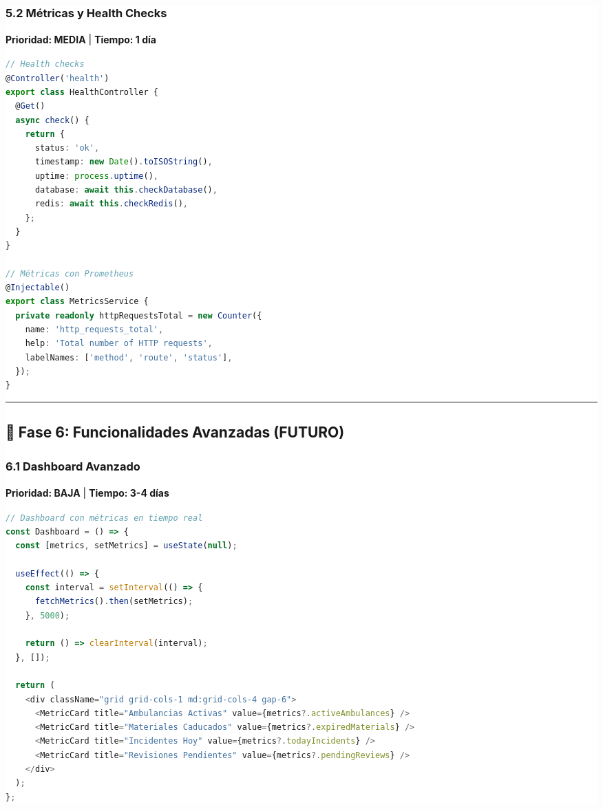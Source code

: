 ### 5.2 Métricas y Health Checks
**Prioridad: MEDIA** | **Tiempo: 1 día**

```typescript
// Health checks
@Controller('health')
export class HealthController {
  @Get()
  async check() {
    return {
      status: 'ok',
      timestamp: new Date().toISOString(),
      uptime: process.uptime(),
      database: await this.checkDatabase(),
      redis: await this.checkRedis(),
    };
  }
}

// Métricas con Prometheus
@Injectable()
export class MetricsService {
  private readonly httpRequestsTotal = new Counter({
    name: 'http_requests_total',
    help: 'Total number of HTTP requests',
    labelNames: ['method', 'route', 'status'],
  });
}
```

---

## 🎨 Fase 6: Funcionalidades Avanzadas (FUTURO)

### 6.1 Dashboard Avanzado
**Prioridad: BAJA** | **Tiempo: 3-4 días**

```typescript
// Dashboard con métricas en tiempo real
const Dashboard = () => {
  const [metrics, setMetrics] = useState(null);
  
  useEffect(() => {
    const interval = setInterval(() => {
      fetchMetrics().then(setMetrics);
    }, 5000);
    
    return () => clearInterval(interval);
  }, []);

  return (
    <div className="grid grid-cols-1 md:grid-cols-4 gap-6">
      <MetricCard title="Ambulancias Activas" value={metrics?.activeAmbulances} />
      <MetricCard title="Materiales Caducados" value={metrics?.expiredMaterials} />
      <MetricCard title="Incidentes Hoy" value={metrics?.todayIncidents} />
      <MetricCard title="Revisiones Pendientes" value={metrics?.pendingReviews} />
    </div>
  );
};
```
